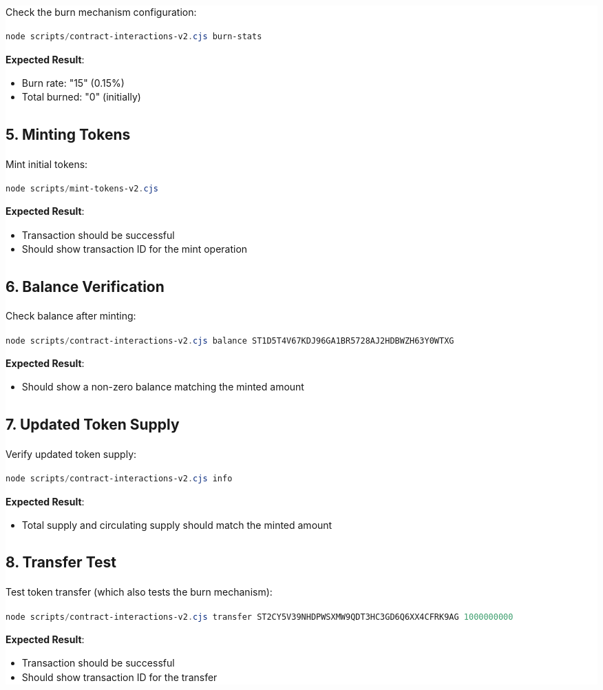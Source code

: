 Check the burn mechanism configuration:

```powershell
node scripts/contract-interactions-v2.cjs burn-stats
```

**Expected Result**:
- Burn rate: "15" (0.15%)
- Total burned: "0" (initially)

## 5. Minting Tokens

Mint initial tokens:

```powershell
node scripts/mint-tokens-v2.cjs
```

**Expected Result**:
- Transaction should be successful
- Should show transaction ID for the mint operation

## 6. Balance Verification

Check balance after minting:

```powershell
node scripts/contract-interactions-v2.cjs balance ST1D5T4V67KDJ96GA1BR5728AJ2HDBWZH63Y0WTXG
```

**Expected Result**:
- Should show a non-zero balance matching the minted amount

## 7. Updated Token Supply

Verify updated token supply:

```powershell
node scripts/contract-interactions-v2.cjs info
```

**Expected Result**:
- Total supply and circulating supply should match the minted amount

## 8. Transfer Test

Test token transfer (which also tests the burn mechanism):

```powershell
node scripts/contract-interactions-v2.cjs transfer ST2CY5V39NHDPWSXMW9QDT3HC3GD6Q6XX4CFRK9AG 1000000000
```

**Expected Result**:
- Transaction should be successful
- Should show transaction ID for the transfer
